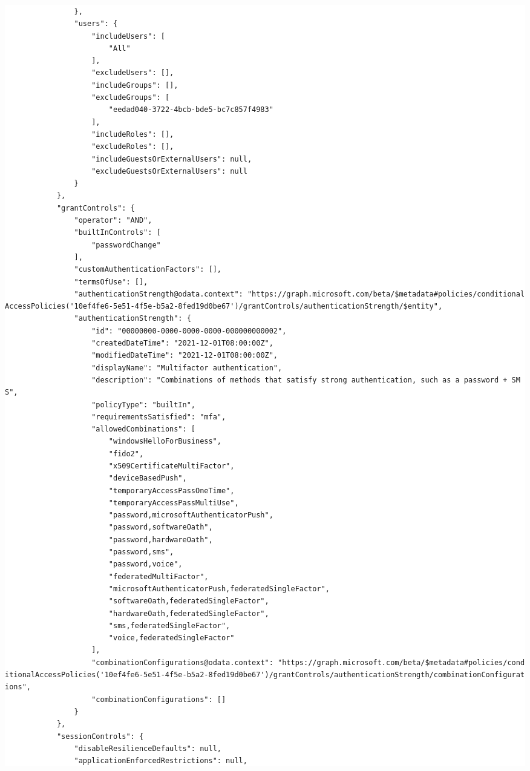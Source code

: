 ```http
                },
                "users": {
                    "includeUsers": [
                        "All"
                    ],
                    "excludeUsers": [],
                    "includeGroups": [],
                    "excludeGroups": [
                        "eedad040-3722-4bcb-bde5-bc7c857f4983"
                    ],
                    "includeRoles": [],
                    "excludeRoles": [],
                    "includeGuestsOrExternalUsers": null,
                    "excludeGuestsOrExternalUsers": null
                }
            },
            "grantControls": {
                "operator": "AND",
                "builtInControls": [
                    "passwordChange"
                ],
                "customAuthenticationFactors": [],
                "termsOfUse": [],
                "authenticationStrength@odata.context": "https://graph.microsoft.com/beta/$metadata#policies/conditionalAccessPolicies('10ef4fe6-5e51-4f5e-b5a2-8fed19d0be67')/grantControls/authenticationStrength/$entity",
                "authenticationStrength": {
                    "id": "00000000-0000-0000-0000-000000000002",
                    "createdDateTime": "2021-12-01T08:00:00Z",
                    "modifiedDateTime": "2021-12-01T08:00:00Z",
                    "displayName": "Multifactor authentication",
                    "description": "Combinations of methods that satisfy strong authentication, such as a password + SMS",
                    "policyType": "builtIn",
                    "requirementsSatisfied": "mfa",
                    "allowedCombinations": [
                        "windowsHelloForBusiness",
                        "fido2",
                        "x509CertificateMultiFactor",
                        "deviceBasedPush",
                        "temporaryAccessPassOneTime",
                        "temporaryAccessPassMultiUse",
                        "password,microsoftAuthenticatorPush",
                        "password,softwareOath",
                        "password,hardwareOath",
                        "password,sms",
                        "password,voice",
                        "federatedMultiFactor",
                        "microsoftAuthenticatorPush,federatedSingleFactor",
                        "softwareOath,federatedSingleFactor",
                        "hardwareOath,federatedSingleFactor",
                        "sms,federatedSingleFactor",
                        "voice,federatedSingleFactor"
                    ],
                    "combinationConfigurations@odata.context": "https://graph.microsoft.com/beta/$metadata#policies/conditionalAccessPolicies('10ef4fe6-5e51-4f5e-b5a2-8fed19d0be67')/grantControls/authenticationStrength/combinationConfigurations",
                    "combinationConfigurations": []
                }
            },
            "sessionControls": {
                "disableResilienceDefaults": null,
                "applicationEnforcedRestrictions": null,
```